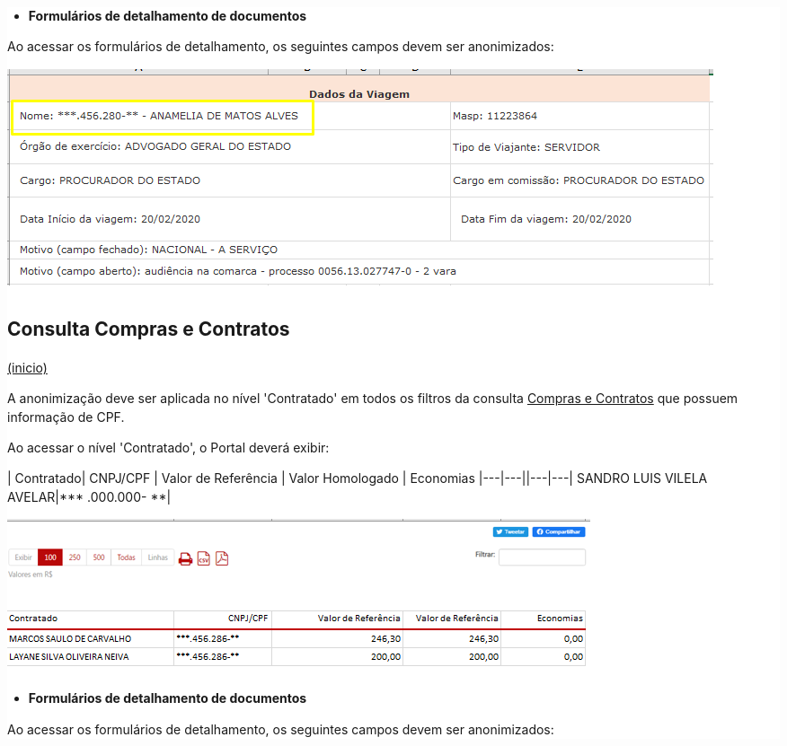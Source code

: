 * **Formulários de detalhamento de documentos**

Ao acessar os formulários de detalhamento, os seguintes campos devem ser anonimizados:

![](static/espec-anonimizacao-viagem-detalhamento.png)

## Consulta Compras e Contratos
<a href="#top">(inicio)</a>

A anonimização deve ser aplicada no nível 'Contratado' em todos os filtros da consulta [Compras e Contratos](http://www.transparencia.mg.gov.br/compras-e-patrimonio/compras-e-contratos/comprasecontratos-filtros/3/2020/01-01-2020/07-10-2020/0/0/0/0/0/0/0/0/0/0/0/0) que possuem informação de CPF.

Ao acessar o nível 'Contratado', o Portal deverá exibir:

| Contratado| CNPJ/CPF | Valor de Referência | Valor Homologado | Economias
|---|---||---|---|
SANDRO LUIS VILELA AVELAR|*** .000.000- **|


![](static/espec-anonimizacao-compras-contratos.png)


* **Formulários de detalhamento de documentos**

Ao acessar os formulários de detalhamento, os seguintes campos devem ser anonimizados:

